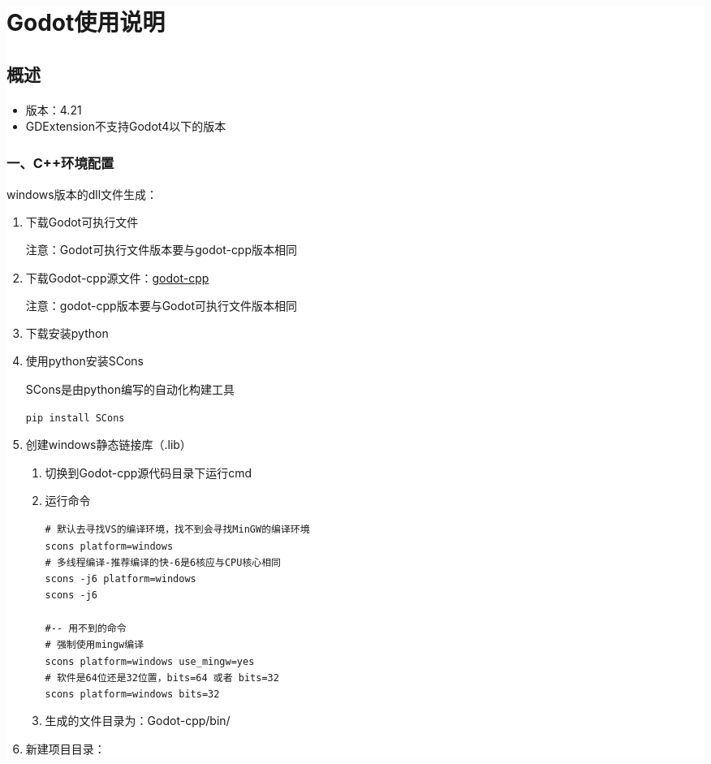 # Godot使用说明

## 概述

- 版本：4.21
- GDExtension不支持Godot4以下的版本

### 一、C++环境配置

windows版本的dll文件生成：

1. 下载Godot可执行文件

    注意：Godot可执行文件版本要与godot-cpp版本相同

2. 下载Godot-cpp源文件：[godot-cpp](https://github.com/godotengine/godot-cpp) 

    注意：godot-cpp版本要与Godot可执行文件版本相同

3. 下载安装python

4. 使用python安装SCons

    SCons是由python编写的自动化构建工具

    `pip install SCons` 

5. 创建windows静态链接库（.lib）

    1. 切换到Godot-cpp源代码目录下运行cmd

    2. 运行命令

        ``` shell
        # 默认去寻找VS的编译环境，找不到会寻找MinGW的编译环境
        scons platform=windows  
        # 多线程编译-推荐编译的快-6是6核应与CPU核心相同
        scons -j6 platform=windows  
        scons -j6
        
        #-- 用不到的命令
        # 强制使用mingw编译
        scons platform=windows use_mingw=yes 
        # 软件是64位还是32位置，bits=64 或者 bits=32
        scons platform=windows bits=32        
        ```

    3. 生成的文件目录为：Godot-cpp/bin/

6. 新建项目目录：

